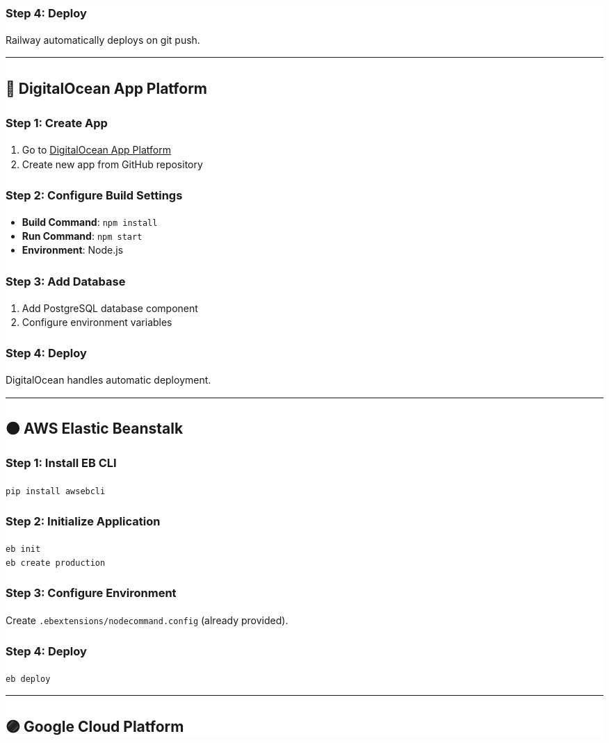 ### Step 4: Deploy
Railway automatically deploys on git push.

---

## 🔴 DigitalOcean App Platform

### Step 1: Create App
1. Go to [DigitalOcean App Platform](https://cloud.digitalocean.com/apps)
2. Create new app from GitHub repository

### Step 2: Configure Build Settings
- **Build Command**: `npm install`
- **Run Command**: `npm start`
- **Environment**: Node.js

### Step 3: Add Database
1. Add PostgreSQL database component
2. Configure environment variables

### Step 4: Deploy
DigitalOcean handles automatic deployment.

---

## 🟠 AWS Elastic Beanstalk

### Step 1: Install EB CLI
```bash
pip install awsebcli
```

### Step 2: Initialize Application
```bash
eb init
eb create production
```

### Step 3: Configure Environment
Create `.ebextensions/nodecommand.config` (already provided).

### Step 4: Deploy
```bash
eb deploy
```

---

## 🟣 Google Cloud Platform

